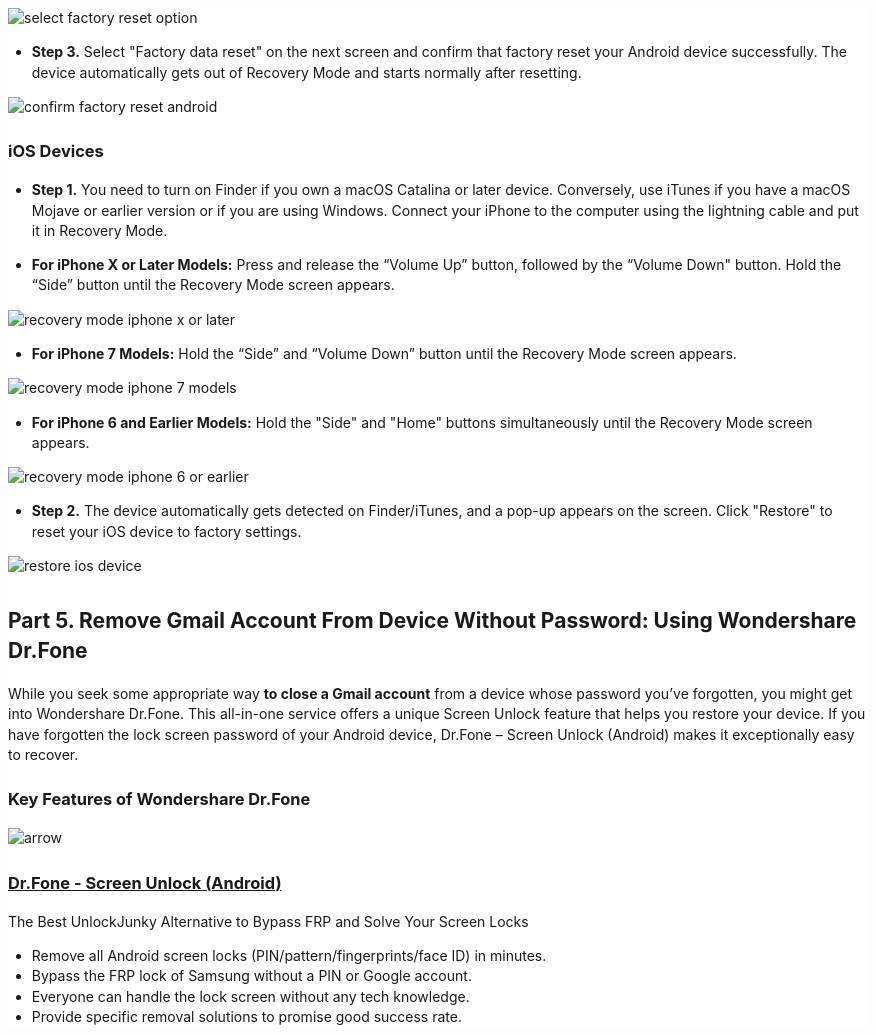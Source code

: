 ![select factory reset option](https://images.wondershare.com/drfone/article/2024/01/delete-gmail-account-with-without-password-12.jpg)

- **Step 3.** Select "Factory data reset" on the next screen and confirm that factory reset your Android device successfully. The device automatically gets out of Recovery Mode and starts normally after resetting.

![confirm factory reset android](https://images.wondershare.com/drfone/article/2024/01/delete-gmail-account-with-without-password-13.jpg)

### iOS Devices

- **Step 1.** You need to turn on Finder if you own a macOS Catalina or later device. Conversely, use iTunes if you have a macOS Mojave or earlier version or if you are using Windows. Connect your iPhone to the computer using the lightning cable and put it in Recovery Mode.

- **For iPhone X or Later Models:** Press and release the “Volume Up” button, followed by the “Volume Down" button. Hold the “Side” button until the Recovery Mode screen appears.

![recovery mode iphone x or later](https://images.wondershare.com/drfone/article/2024/01/delete-gmail-account-with-without-password-14.jpg)

- **For iPhone 7 Models:** Hold the “Side” and “Volume Down” button until the Recovery Mode screen appears.

![recovery mode iphone 7 models](https://images.wondershare.com/drfone/article/2024/01/delete-gmail-account-with-without-password-15.jpg)

- **For iPhone 6 and Earlier Models:** Hold the "Side" and "Home" buttons simultaneously until the Recovery Mode screen appears.

![recovery mode iphone 6 or earlier](https://images.wondershare.com/drfone/article/2024/01/delete-gmail-account-with-without-password-16.jpg)

- **Step 2.** The device automatically gets detected on Finder/iTunes, and a pop-up appears on the screen. Click "Restore" to reset your iOS device to factory settings.

![restore ios device](https://images.wondershare.com/drfone/article/2024/01/delete-gmail-account-with-without-password-17.jpg)

## Part 5. Remove Gmail Account From Device Without Password: Using Wondershare Dr.Fone

While you seek some appropriate way **to close a Gmail account** from a device whose password you’ve forgotten, you might get into Wondershare Dr.Fone. This all-in-one service offers a unique Screen Unlock feature that helps you restore your device. If you have forgotten the lock screen password of your Android device, Dr.Fone – Screen Unlock (Android) makes it exceptionally easy to recover.

### Key Features of Wondershare Dr.Fone

![arrow](https://drfone.wondershare.com/style/images/arrow_up.png)

### [Dr.Fone - Screen Unlock (Android)](https://tools.techidaily.com/wondershare-dr-fone-unlock-android-screen/)

The Best UnlockJunky Alternative to Bypass FRP and Solve Your Screen Locks

- Remove all Android screen locks (PIN/pattern/fingerprints/face ID) in minutes.
- Bypass the FRP lock of Samsung without a PIN or Google account.
- Everyone can handle the lock screen without any tech knowledge.
- Provide specific removal solutions to promise good success rate.

